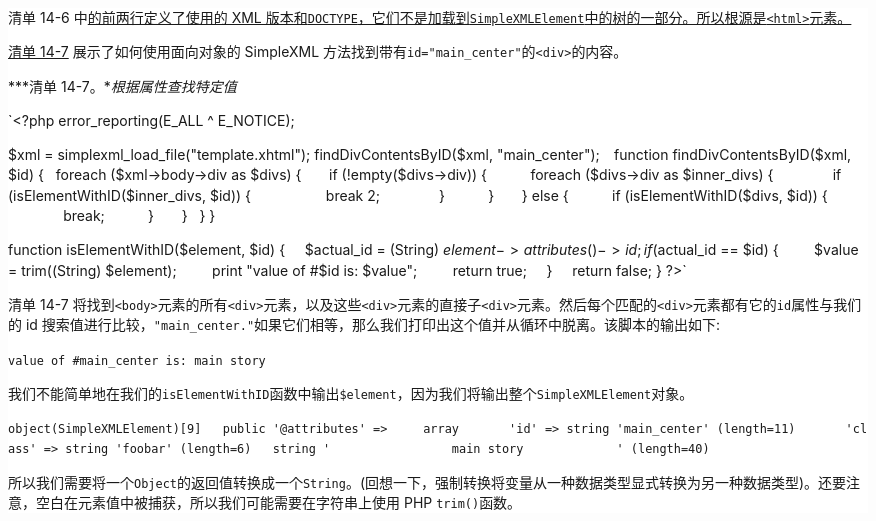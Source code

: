 清单 14-6 中[的前两行定义了使用的 XML 版本和`DOCTYPE`，它们不是加载到`SimpleXMLElement`中的树的一部分。所以根源是`<html>`元素。](#list_14_6)

[清单 14-7](#list_14_7) 展示了如何使用面向对象的 SimpleXML 方法找到带有`id="main_center"`的`<div>`的内容。

***清单 14-7。**根据属性查找特定值*

`<?php
error_reporting(E_ALL ^ E_NOTICE);

$xml = simplexml_load_file("template.xhtml");
findDivContentsByID($xml, "main_center");` 
`function findDivContentsByID($xml, $id) {
  foreach ($xml->body->div as $divs) {
      if (!empty($divs->div)) {
          foreach ($divs->div as $inner_divs) {
              if (isElementWithID($inner_divs, $id)) {
                  break 2;
              }
          }
      } else {
          if (isElementWithID($divs, $id)) {
              break;
          }
      }
  }
}

function isElementWithID($element, $id) {
    $actual_id = (String) $element->attributes()->id;
    if ($actual_id == $id) {
        $value = trim((String) $element);
        print "value of #$id is: $value";
        return true;
    }
    return false;
}
?>`

清单 14-7 将找到`<body>`元素的所有`<div>`元素，以及这些`<div>`元素的直接子`<div>`元素。然后每个匹配的`<div>`元素都有它的`id`属性与我们的 id 搜索值进行比较，`"main_center."`如果它们相等，那么我们打印出这个值并从循环中脱离。该脚本的输出如下:

`value of #main_center is: main story`

我们不能简单地在我们的`isElementWithID`函数中输出`$element`，因为我们将输出整个`SimpleXMLElement`对象。

`object(SimpleXMLElement)[9]
  public '@attributes' =>
    array
      'id' => string 'main_center' (length=11)
      'class' => string 'foobar' (length=6)
  string '
                main story
            ' (length=40)`

所以我们需要将一个`Object`的返回值转换成一个`String`。(回想一下，强制转换将变量从一种数据类型显式转换为另一种数据类型)。还要注意，空白在元素值中被捕获，所以我们可能需要在字符串上使用 PHP `trim()`函数。
